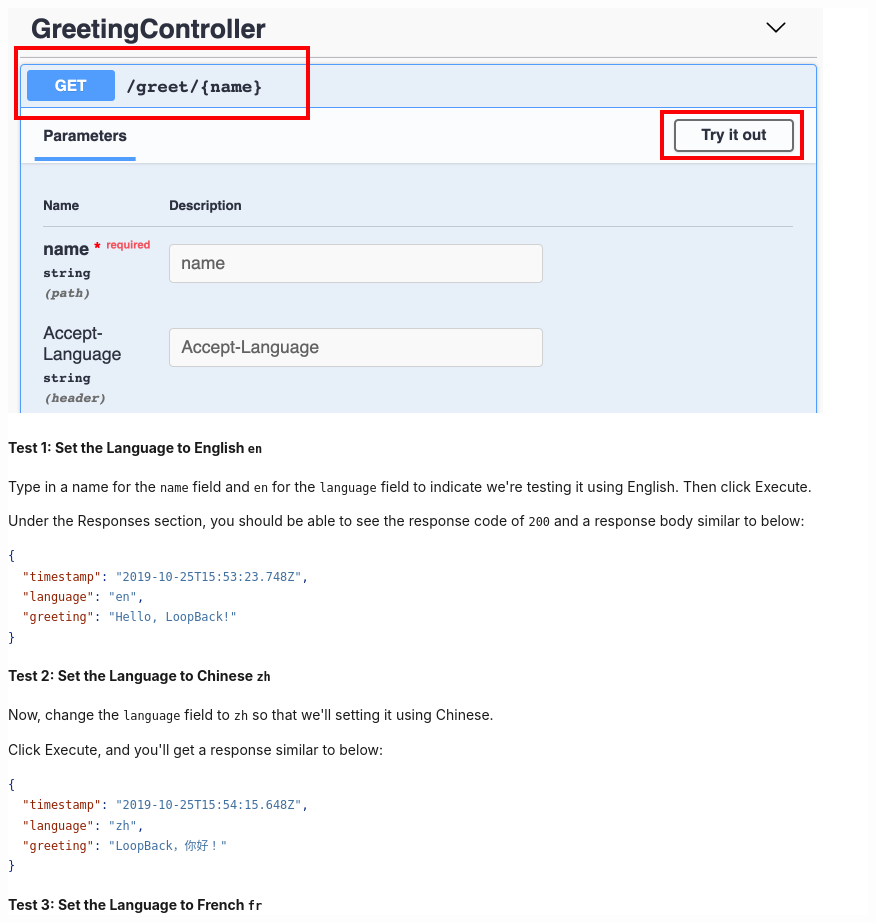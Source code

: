 ![Test endpoint in APIExplorer](images/test-greeting-1.png)

#### Test 1: Set the Language to English `en`

Type in a name for the `name` field and `en` for the `language` field to indicate we're testing it using English. Then click Execute.

Under the Responses section, you should be able to see the response code of `200` and a response body similar to below:

```json
{
  "timestamp": "2019-10-25T15:53:23.748Z",
  "language": "en",
  "greeting": "Hello, LoopBack!"
}
```

#### Test 2: Set the Language to Chinese `zh`

Now, change the `language` field to `zh` so that we'll setting it using Chinese.

Click Execute, and you'll get a response similar to below:

```json
{
  "timestamp": "2019-10-25T15:54:15.648Z",
  "language": "zh",
  "greeting": "LoopBack，你好！"
}
```

#### Test 3: Set the Language to French `fr`
